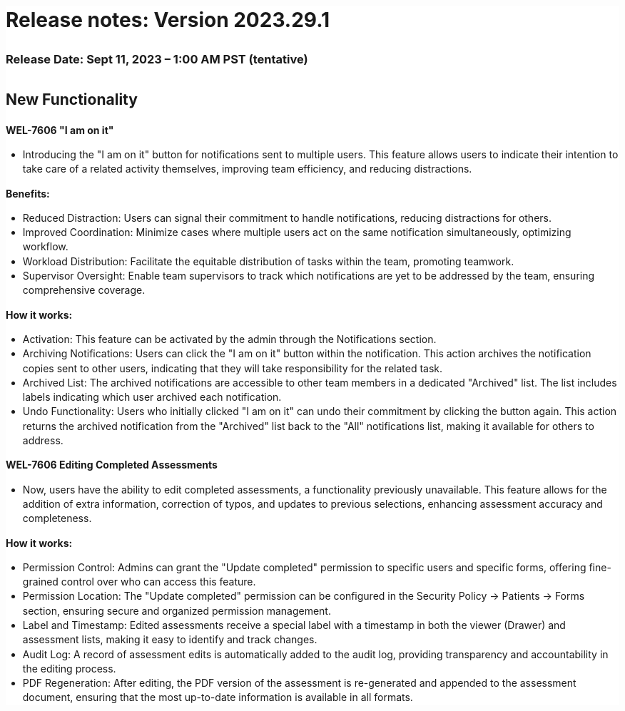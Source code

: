 
# Release notes: Version 2023.29.1

### Release Date:  Sept 11, 2023 – 1:00 AM PST (tentative)

## New Functionality

**WEL-7606 "I am on it"**
- Introducing the "I am on it" button for notifications sent to multiple users. This feature allows users to indicate their intention to take care of a related activity themselves, improving team efficiency, and reducing distractions.

**Benefits:**
- Reduced Distraction: Users can signal their commitment to handle notifications, reducing distractions for others.
- Improved Coordination: Minimize cases where multiple users act on the same notification simultaneously, optimizing workflow.
- Workload Distribution: Facilitate the equitable distribution of tasks within the team, promoting teamwork.
- Supervisor Oversight: Enable team supervisors to track which notifications are yet to be addressed by the team, ensuring comprehensive coverage.

**How it works:**
- Activation: This feature can be activated by the admin through the Notifications section.
- Archiving Notifications: Users can click the "I am on it" button within the notification. This action archives the notification copies sent to other users, indicating that they will take responsibility for the related task.
- Archived List: The archived notifications are accessible to other team members in a dedicated "Archived" list. The list includes labels indicating which user archived each notification.
- Undo Functionality: Users who initially clicked "I am on it" can undo their commitment by clicking the button again. This action returns the archived notification from the "Archived" list back to the "All" notifications list, making it available for others to address.

**WEL-7606 Editing Completed Assessments**
- Now, users have the ability to edit completed assessments, a functionality previously unavailable. This feature allows for the addition of extra information, correction of typos, and updates to previous selections, enhancing assessment accuracy and completeness.

**How it works:**
- Permission Control: Admins can grant the "Update completed" permission to specific users and specific forms, offering fine-grained control over who can access this feature.
- Permission Location: The "Update completed" permission can be configured in the Security Policy -> Patients -> Forms section, ensuring secure and organized permission management.
- Label and Timestamp: Edited assessments receive a special label with a timestamp in both the viewer (Drawer) and assessment lists, making it easy to identify and track changes.
- Audit Log: A record of assessment edits is automatically added to the audit log, providing transparency and accountability in the editing process.
- PDF Regeneration: After editing, the PDF version of the assessment is re-generated and appended to the assessment document, ensuring that the most up-to-date information is available in all formats.

